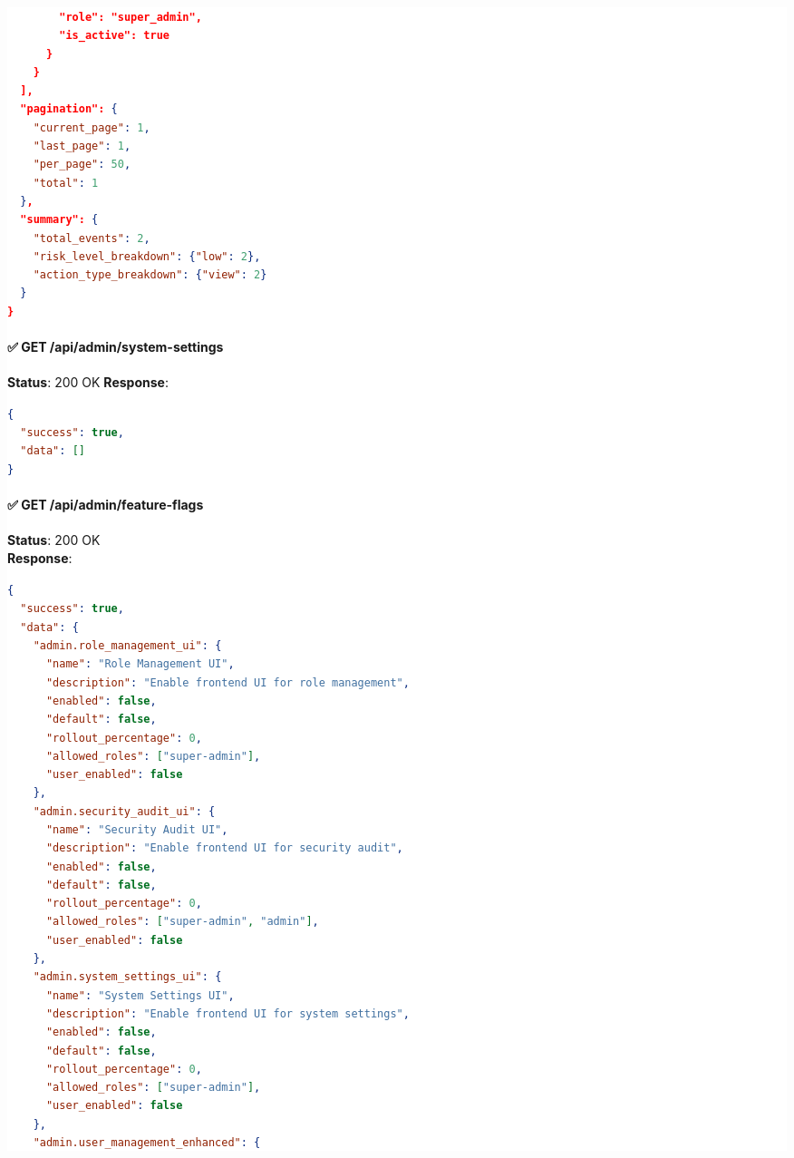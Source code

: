 ```json
        "role": "super_admin",
        "is_active": true
      }
    }
  ],
  "pagination": {
    "current_page": 1,
    "last_page": 1,
    "per_page": 50,
    "total": 1
  },
  "summary": {
    "total_events": 2,
    "risk_level_breakdown": {"low": 2},
    "action_type_breakdown": {"view": 2}
  }
}
```

#### ✅ GET /api/admin/system-settings
**Status**: 200 OK
**Response**:
```json
{
  "success": true,
  "data": []
}
```

#### ✅ GET /api/admin/feature-flags
**Status**: 200 OK  
**Response**:
```json
{
  "success": true,
  "data": {
    "admin.role_management_ui": {
      "name": "Role Management UI",
      "description": "Enable frontend UI for role management",
      "enabled": false,
      "default": false,
      "rollout_percentage": 0,
      "allowed_roles": ["super-admin"],
      "user_enabled": false
    },
    "admin.security_audit_ui": {
      "name": "Security Audit UI",
      "description": "Enable frontend UI for security audit",
      "enabled": false,
      "default": false,
      "rollout_percentage": 0,
      "allowed_roles": ["super-admin", "admin"],
      "user_enabled": false
    },
    "admin.system_settings_ui": {
      "name": "System Settings UI",
      "description": "Enable frontend UI for system settings",
      "enabled": false,
      "default": false,
      "rollout_percentage": 0,
      "allowed_roles": ["super-admin"],
      "user_enabled": false
    },
    "admin.user_management_enhanced": {
```